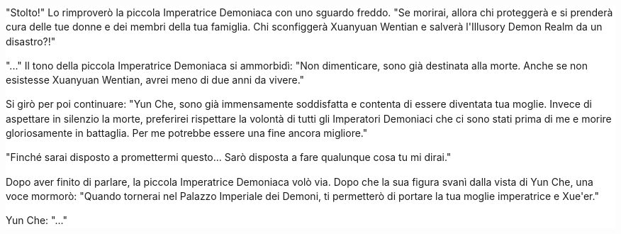 
"Stolto!" Lo rimproverò la piccola Imperatrice Demoniaca con uno sguardo freddo. "Se morirai, allora chi proteggerà e si prenderà cura delle tue donne e dei membri della tua famiglia. Chi sconfiggerà Xuanyuan Wentian e salverà l'Illusory Demon Realm da un disastro?!"


"..." Il tono della piccola Imperatrice Demoniaca si ammorbidì: "Non dimenticare, sono già destinata alla morte. Anche se non esistesse Xuanyuan Wentian, avrei meno di due anni da vivere."


Si girò per poi continuare: "Yun Che, sono già immensamente soddisfatta e contenta di essere diventata tua moglie. Invece di aspettare in silenzio la morte, preferirei rispettare la volontà di tutti gli Imperatori Demoniaci che ci sono stati prima di me e morire gloriosamente in battaglia. Per me potrebbe essere una fine ancora migliore."


"Finché sarai disposto a promettermi questo... Sarò disposta a fare qualunque cosa tu mi dirai."


Dopo aver finito di parlare, la piccola Imperatrice Demoniaca volò via. Dopo che la sua figura svanì dalla vista di Yun Che, una voce mormorò: "Quando tornerai nel Palazzo Imperiale dei Demoni, ti permetterò di portare la tua moglie imperatrice e Xue'er."


Yun Che: "..."
                                


                                




